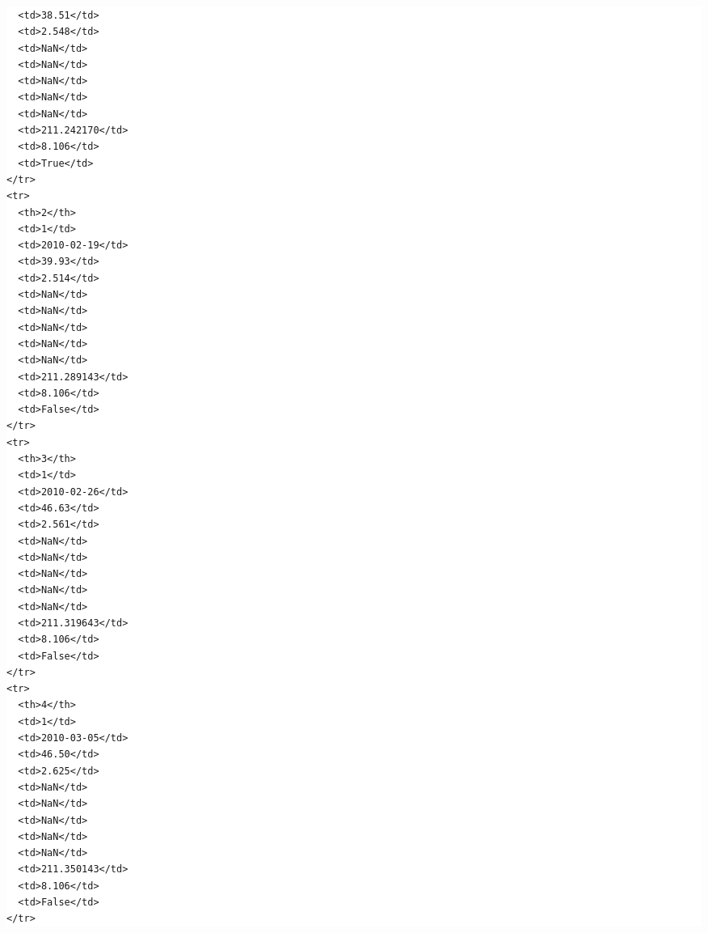       <td>38.51</td>
      <td>2.548</td>
      <td>NaN</td>
      <td>NaN</td>
      <td>NaN</td>
      <td>NaN</td>
      <td>NaN</td>
      <td>211.242170</td>
      <td>8.106</td>
      <td>True</td>
    </tr>
    <tr>
      <th>2</th>
      <td>1</td>
      <td>2010-02-19</td>
      <td>39.93</td>
      <td>2.514</td>
      <td>NaN</td>
      <td>NaN</td>
      <td>NaN</td>
      <td>NaN</td>
      <td>NaN</td>
      <td>211.289143</td>
      <td>8.106</td>
      <td>False</td>
    </tr>
    <tr>
      <th>3</th>
      <td>1</td>
      <td>2010-02-26</td>
      <td>46.63</td>
      <td>2.561</td>
      <td>NaN</td>
      <td>NaN</td>
      <td>NaN</td>
      <td>NaN</td>
      <td>NaN</td>
      <td>211.319643</td>
      <td>8.106</td>
      <td>False</td>
    </tr>
    <tr>
      <th>4</th>
      <td>1</td>
      <td>2010-03-05</td>
      <td>46.50</td>
      <td>2.625</td>
      <td>NaN</td>
      <td>NaN</td>
      <td>NaN</td>
      <td>NaN</td>
      <td>NaN</td>
      <td>211.350143</td>
      <td>8.106</td>
      <td>False</td>
    </tr>
  </tbody>
</table>
</div>
